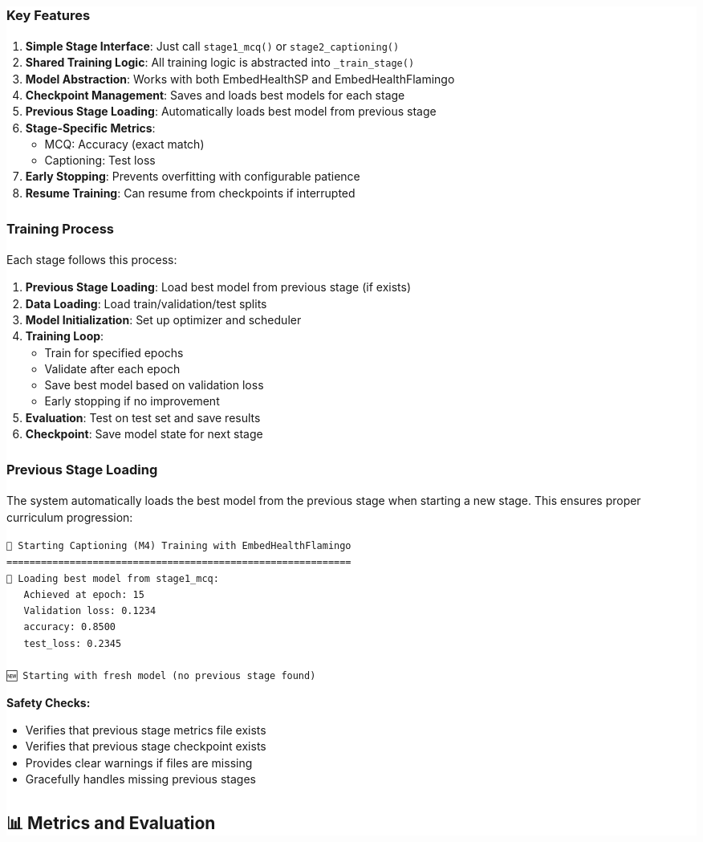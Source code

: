 ### Key Features

1. **Simple Stage Interface**: Just call `stage1_mcq()` or `stage2_captioning()`
2. **Shared Training Logic**: All training logic is abstracted into `_train_stage()`
3. **Model Abstraction**: Works with both EmbedHealthSP and EmbedHealthFlamingo
4. **Checkpoint Management**: Saves and loads best models for each stage
5. **Previous Stage Loading**: Automatically loads best model from previous stage
6. **Stage-Specific Metrics**: 
   - MCQ: Accuracy (exact match)
   - Captioning: Test loss
7. **Early Stopping**: Prevents overfitting with configurable patience
8. **Resume Training**: Can resume from checkpoints if interrupted

### Training Process

Each stage follows this process:

1. **Previous Stage Loading**: Load best model from previous stage (if exists)
2. **Data Loading**: Load train/validation/test splits
3. **Model Initialization**: Set up optimizer and scheduler
4. **Training Loop**: 
   - Train for specified epochs
   - Validate after each epoch
   - Save best model based on validation loss
   - Early stopping if no improvement
5. **Evaluation**: Test on test set and save results
6. **Checkpoint**: Save model state for next stage

### Previous Stage Loading

The system automatically loads the best model from the previous stage when starting a new stage. This ensures proper curriculum progression:

```
🚀 Starting Captioning (M4) Training with EmbedHealthFlamingo
============================================================
📂 Loading best model from stage1_mcq:
   Achieved at epoch: 15
   Validation loss: 0.1234
   accuracy: 0.8500
   test_loss: 0.2345

🆕 Starting with fresh model (no previous stage found)
```

**Safety Checks:**
- Verifies that previous stage metrics file exists
- Verifies that previous stage checkpoint exists
- Provides clear warnings if files are missing
- Gracefully handles missing previous stages

## 📊 Metrics and Evaluation
